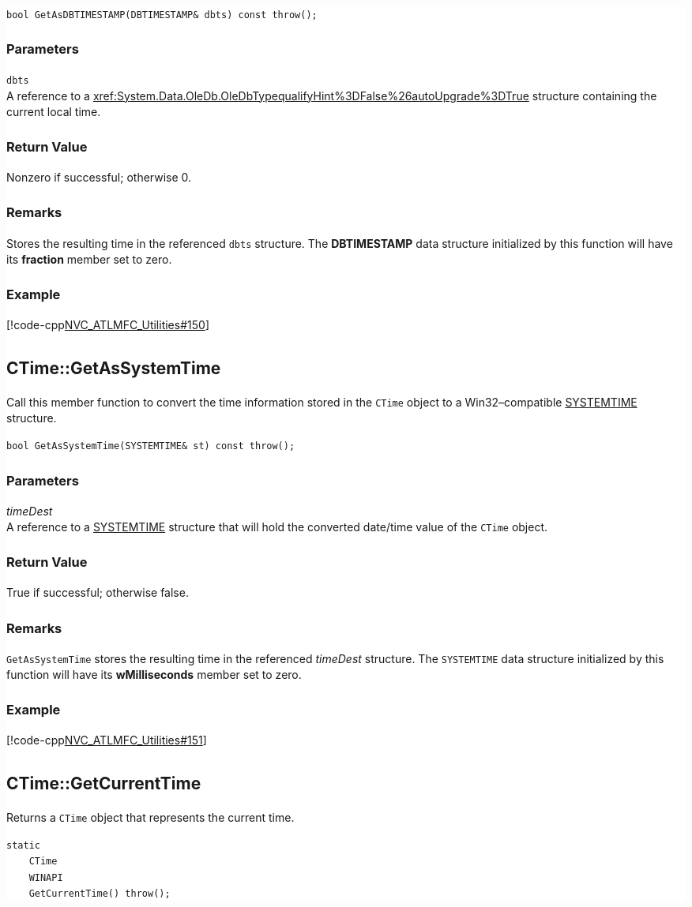 ```  
bool GetAsDBTIMESTAMP(DBTIMESTAMP& dbts) const throw();
```  
  
### Parameters  
 `dbts`  
 A reference to a <xref:System.Data.OleDb.OleDbTypequalifyHint%3DFalse%26autoUpgrade%3DTrue> structure containing the current local time.  
  
### Return Value  
 Nonzero if successful; otherwise 0.  
  
### Remarks  
 Stores the resulting time in the referenced `dbts` structure. The **DBTIMESTAMP** data structure initialized by this function will have its **fraction** member set to zero.  
  
### Example  
 [!code-cpp[NVC_ATLMFC_Utilities#150](../../atl-mfc-shared/codesnippet/cpp/ctime-class_4.cpp)]  
  
##  <a name="ctime__getassystemtime"></a>  CTime::GetAsSystemTime  
 Call this member function to convert the time information stored in the `CTime` object to a Win32–compatible [SYSTEMTIME](http://msdn.microsoft.com/library/windows/desktop/ms724950) structure.  
  
```  
bool GetAsSystemTime(SYSTEMTIME& st) const throw();
```  
  
### Parameters  
 *timeDest*  
 A reference to a [SYSTEMTIME](http://msdn.microsoft.com/library/windows/desktop/ms724950) structure that will hold the converted date/time value of the `CTime` object.  
  
### Return Value  
 True if successful; otherwise false.  
  
### Remarks  
 `GetAsSystemTime` stores the resulting time in the referenced *timeDest* structure. The `SYSTEMTIME` data structure initialized by this function will have its **wMilliseconds** member set to zero.  
  
### Example  
 [!code-cpp[NVC_ATLMFC_Utilities#151](../../atl-mfc-shared/codesnippet/cpp/ctime-class_5.cpp)]  
  
##  <a name="ctime__getcurrenttime"></a>  CTime::GetCurrentTime  
 Returns a `CTime` object that represents the current time.  
  
```  
static  
    CTime 
    WINAPI 
    GetCurrentTime() throw();
```  
  